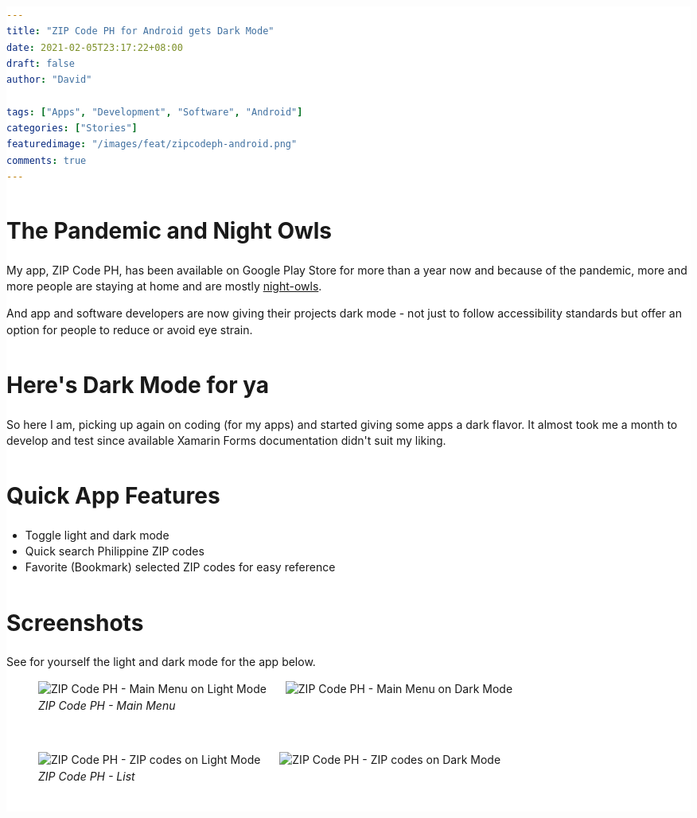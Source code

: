 ```yaml
---
title: "ZIP Code PH for Android gets Dark Mode"
date: 2021-02-05T23:17:22+08:00
draft: false
author: "David"

tags: ["Apps", "Development", "Software", "Android"]
categories: ["Stories"]
featuredimage: "/images/feat/zipcodeph-android.png"
comments: true
---
```


# The Pandemic and Night Owls
My app, ZIP Code PH, has been available on Google Play Store for more than a year now and because of the pandemic, more and more people are staying at home and are mostly <a href="https://en.wikipedia.org/wiki/Night_owl_(person)">night-owls</a>.

And app and software developers are now giving their projects dark mode - not just to follow accessibility standards but offer an option for people to reduce or avoid eye strain.

# Here's Dark Mode for ya
So here I am, picking up again on coding (for my apps) and started giving some apps a dark flavor. It almost took me a month to develop and test since available Xamarin Forms documentation didn't suit my liking.

# Quick App Features
- Toggle light and dark mode
- Quick search Philippine ZIP codes
- Favorite (Bookmark) selected ZIP codes for easy reference

# Screenshots
See for yourself the light and dark mode for the app below.

<figure class="image">
<img src="/images/02-21/zipcode-darkmode/main-light.png" alt="ZIP Code PH - Main Menu on Light Mode" style="display: inline; width: 30%;">
<span style="margin: 0 10px"></span>
<img src="/images/02-21/zipcode-darkmode/main-dark.png" alt="ZIP Code PH - Main Menu on Dark Mode" style="display: inline; width: 30%;">
<figcaption><em>ZIP Code PH - Main Menu</em></figcaption>
</figure>
<br/>

<figure class="image">
<img src="/images/02-21/zipcode-darkmode/list-light.png" alt="ZIP Code PH - ZIP codes on Light Mode" style="display: inline; width: 30%;">
<span style="margin: 0 10px"></span>
<img src="/images/02-21/zipcode-darkmode/list-dark.png" alt="ZIP Code PH - ZIP codes on Dark Mode" style="display: inline; width: 30%;">
<figcaption><em>ZIP Code PH - List</em></figcaption>
</figure>
<br/>
